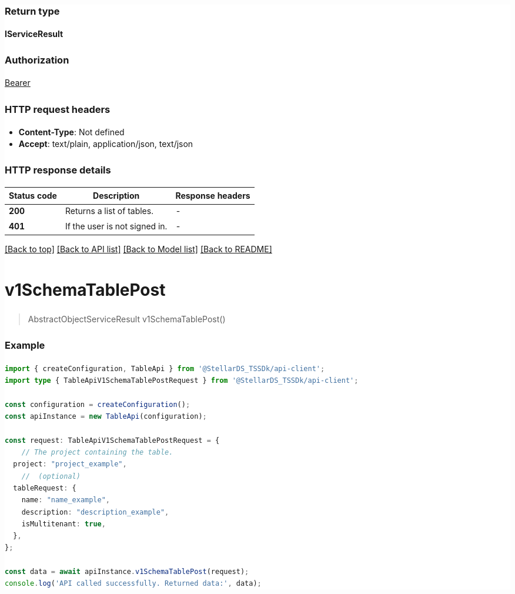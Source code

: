 
### Return type

**IServiceResult**

### Authorization

[Bearer](README.md#Bearer)

### HTTP request headers

 - **Content-Type**: Not defined
 - **Accept**: text/plain, application/json, text/json


### HTTP response details
| Status code | Description | Response headers |
|-------------|-------------|------------------|
**200** | Returns a list of tables. |  -  |
**401** | If the user is not signed in. |  -  |

[[Back to top]](#) [[Back to API list]](README.md#documentation-for-api-endpoints) [[Back to Model list]](README.md#documentation-for-models) [[Back to README]](README.md)

# **v1SchemaTablePost**
> AbstractObjectServiceResult v1SchemaTablePost()


### Example


```typescript
import { createConfiguration, TableApi } from '@StellarDS_TSSDk/api-client';
import type { TableApiV1SchemaTablePostRequest } from '@StellarDS_TSSDk/api-client';

const configuration = createConfiguration();
const apiInstance = new TableApi(configuration);

const request: TableApiV1SchemaTablePostRequest = {
    // The project containing the table.
  project: "project_example",
    //  (optional)
  tableRequest: {
    name: "name_example",
    description: "description_example",
    isMultitenant: true,
  },
};

const data = await apiInstance.v1SchemaTablePost(request);
console.log('API called successfully. Returned data:', data);
```
